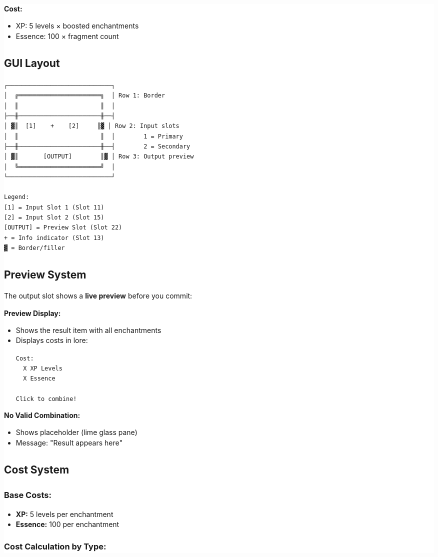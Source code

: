 **Cost:**
- XP: 5 levels × boosted enchantments
- Essence: 100 × fragment count

## GUI Layout

```
┌─────────────────────────────┐
│  ╔═══════════════════════╗  │ Row 1: Border
│  ║                       ║  │
├──╫───────────────────────╫──┤
│ ▓║  [1]    +    [2]     ║▓ │ Row 2: Input slots
│  ║                       ║  │        1 = Primary
├──╫───────────────────────╫──┤        2 = Secondary
│ ▓║       [OUTPUT]        ║▓ │ Row 3: Output preview
│  ╚═══════════════════════╝  │
└─────────────────────────────┘

Legend:
[1] = Input Slot 1 (Slot 11)
[2] = Input Slot 2 (Slot 15)
[OUTPUT] = Preview Slot (Slot 22)
+ = Info indicator (Slot 13)
▓ = Border/filler
```

## Preview System

The output slot shows a **live preview** before you commit:

**Preview Display:**
- Shows the result item with all enchantments
- Displays costs in lore:
  ```
  Cost:
    X XP Levels
    X Essence
  
  Click to combine!
  ```

**No Valid Combination:**
- Shows placeholder (lime glass pane)
- Message: "Result appears here"

## Cost System

### Base Costs:
- **XP:** 5 levels per enchantment
- **Essence:** 100 per enchantment

### Cost Calculation by Type:
